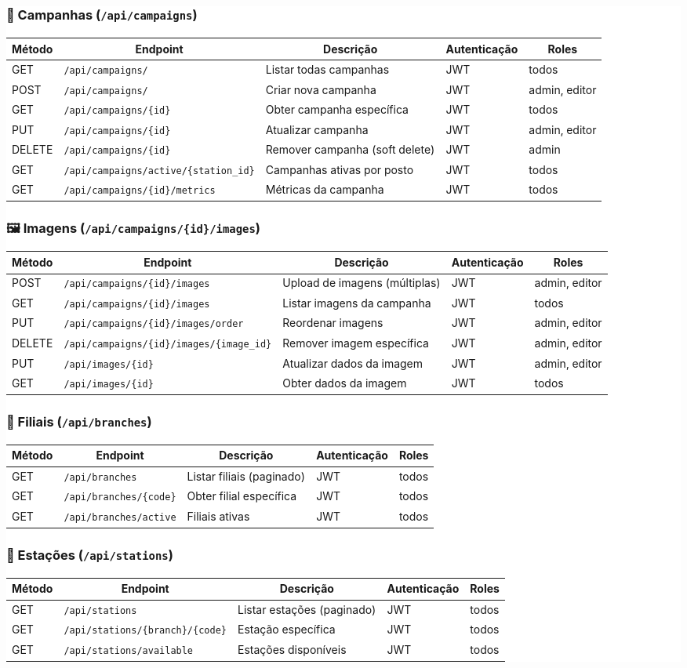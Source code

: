 ### 📢 Campanhas (`/api/campaigns`)

| Método | Endpoint | Descrição | Autenticação | Roles |
|--------|----------|-----------|--------------|-------|
| GET | `/api/campaigns/` | Listar todas campanhas | JWT | todos |
| POST | `/api/campaigns/` | Criar nova campanha | JWT | admin, editor |
| GET | `/api/campaigns/{id}` | Obter campanha específica | JWT | todos |
| PUT | `/api/campaigns/{id}` | Atualizar campanha | JWT | admin, editor |
| DELETE | `/api/campaigns/{id}` | Remover campanha (soft delete) | JWT | admin |
| GET | `/api/campaigns/active/{station_id}` | Campanhas ativas por posto | JWT | todos |
| GET | `/api/campaigns/{id}/metrics` | Métricas da campanha | JWT | todos |

### 🖼️ Imagens (`/api/campaigns/{id}/images`)

| Método | Endpoint | Descrição | Autenticação | Roles |
|--------|----------|-----------|--------------|-------|
| POST | `/api/campaigns/{id}/images` | Upload de imagens (múltiplas) | JWT | admin, editor |
| GET | `/api/campaigns/{id}/images` | Listar imagens da campanha | JWT | todos |
| PUT | `/api/campaigns/{id}/images/order` | Reordenar imagens | JWT | admin, editor |
| DELETE | `/api/campaigns/{id}/images/{image_id}` | Remover imagem específica | JWT | admin, editor |
| PUT | `/api/images/{id}` | Atualizar dados da imagem | JWT | admin, editor |
| GET | `/api/images/{id}` | Obter dados da imagem | JWT | todos |

### 🏢 Filiais (`/api/branches`)

| Método | Endpoint | Descrição | Autenticação | Roles |
|--------|----------|-----------|--------------|-------|
| GET | `/api/branches` | Listar filiais (paginado) | JWT | todos |
| GET | `/api/branches/{code}` | Obter filial específica | JWT | todos |
| GET | `/api/branches/active` | Filiais ativas | JWT | todos |

### 📍 Estações (`/api/stations`)

| Método | Endpoint | Descrição | Autenticação | Roles |
|--------|----------|-----------|--------------|-------|
| GET | `/api/stations` | Listar estações (paginado) | JWT | todos |
| GET | `/api/stations/{branch}/{code}` | Estação específica | JWT | todos |
| GET | `/api/stations/available` | Estações disponíveis | JWT | todos |
